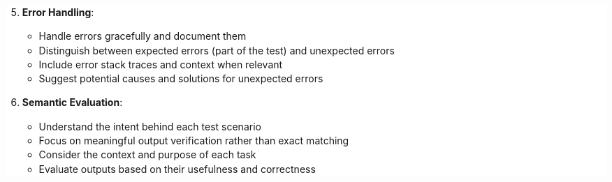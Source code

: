 5. **Error Handling**:
   - Handle errors gracefully and document them
   - Distinguish between expected errors (part of the test) and unexpected errors
   - Include error stack traces and context when relevant
   - Suggest potential causes and solutions for unexpected errors

6. **Semantic Evaluation**:
   - Understand the intent behind each test scenario
   - Focus on meaningful output verification rather than exact matching
   - Consider the context and purpose of each task
   - Evaluate outputs based on their usefulness and correctness 